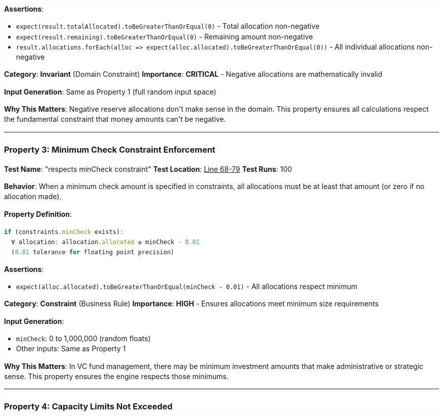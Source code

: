 **Assertions**:

- `expect(result.totalAllocated).toBeGreaterThanOrEqual(0)` - Total allocation
  non-negative
- `expect(result.remaining).toBeGreaterThanOrEqual(0)` - Remaining amount
  non-negative
- `result.allocations.forEach(alloc => expect(alloc.allocated).toBeGreaterThanOrEqual(0))` -
  All individual allocations non-negative

**Category**: **Invariant** (Domain Constraint) **Importance**: **CRITICAL** -
Negative allocations are mathematically invalid

**Input Generation**: Same as Property 1 (full random input space)

**Why This Matters**: Negative reserve allocations don't make sense in the
domain. This property ensures all calculations respect the fundamental
constraint that money amounts can't be negative.

---

### Property 3: Minimum Check Constraint Enforcement

**Test Name**: "respects minCheck constraint" **Test Location**:
[Line 68-79](../../../tests/unit/reserves/ConstrainedReserveEngine.test.ts#L68-L79)
**Test Runs**: 100

**Behavior**: When a minimum check amount is specified in constraints, all
allocations must be at least that amount (or zero if no allocation made).

**Property Definition**:

```typescript
if (constraints.minCheck exists):
  ∀ allocation: allocation.allocated ≥ minCheck - 0.01
  (0.01 tolerance for floating point precision)
```

**Assertions**:

- `expect(alloc.allocated).toBeGreaterThanOrEqual(minCheck - 0.01)` - All
  allocations respect minimum

**Category**: **Constraint** (Business Rule) **Importance**: **HIGH** - Ensures
allocations meet minimum size requirements

**Input Generation**:

- `minCheck`: 0 to 1,000,000 (random floats)
- Other inputs: Same as Property 1

**Why This Matters**: In VC fund management, there may be minimum investment
amounts that make administrative or strategic sense. This property ensures the
engine respects those minimums.

---

### Property 4: Capacity Limits Not Exceeded
